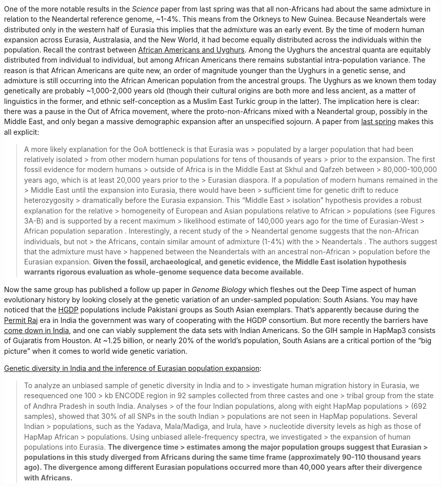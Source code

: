 One of the more notable results in the *Science* paper from last spring was that all non-Africans had about the same admixture in relation to the Neandertal reference genome, \~1-4%. This means from the Orkneys to New Guinea. Because Neandertals were distributed only in the western half of Eurasia this implies that the admixture was an early event. By the time of modern human expansion across Eurasia, Australasia, and the New World, it had become equally distributed across the individuals within the population. Recall the contrast between [African Americans and Uyghurs](http://blogs.discovermagazine.com/gnxp/2010/11/what-intra-inter-population-genetic-variance-tells-us/). Among the Uyghurs the ancestral quanta are equitably distributed from individual to individual, but among African Americans there remains substantial intra-population variance. The reason is that African Americans are quite new, an order of magnitude younger than the Uyghurs in a genetic sense, and admixture is still occurring into the African American population from the ancestral groups. The Uyghurs as we known them today genetically are probably \~1,000-2,000 years old (though their cultural origins are both more and less ancient, as a matter of linguistics in the former, and ethnic self-conception as a Muslim East Turkic group in the latter). The implication here is clear: there was a pause in the Out of Africa movement, where the proto-non-Africans mixed with a Neandertal group, possibly in the Middle East, and only began a massive demographic expansion after an unspecified sojourn. A paper from [last spring](http://blogs.discovermagazine.com/gnxp/2010/07/one-principal-component-to-rule-them-all/) makes this all explicit:

> A more likely explanation for the OoA bottleneck is that Eurasia was > populated by a larger population that had been relatively isolated > from other modern human populations for tens of thousands of years > prior to the expansion. The first fossil evidence for modern humans > outside of Africa is in the Middle East at Skhul and Qafzeh between > 80,000-100,000 years ago, which is at least 20,000 years prior to the > Eurasian diaspora. If a population of modern humans remained in the > Middle East until the expansion into Eurasia, there would have been > sufficient time for genetic drift to reduce heterozygosity > dramatically before the Eurasia expansion. This “Middle East > isolation” hypothesis provides a robust explanation for the relative > homogeneity of European and Asian populations relative to African > populations (see Figures 3A-B) and is supported by a recent maximum > likelihood estimate of 140,000 years ago for the time of Eurasian-West > African population separation . Interestingly, a recent study of the > Neandertal genome suggests that the non-African individuals, but not > the Africans, contain similar amount of admixture (1-4%) with the > Neandertals . The authors suggest that the admixture must have > happened between the Neandertals with an ancestral non-African > population before the Eurasian expansion. **Given the fossil, archaeological, and genetic evidence, the Middle East isolation hypothesis warrants rigorous evaluation as whole-genome sequence data become available.**

Now the same group has published a follow up paper in *Genome Biology* which fleshes out the Deep Time aspect of human evolutionary history by looking closely at the genetic variation of an under-sampled population: South Asians. You may have noticed that the [HGDP](https://en.wikipedia.org/wiki/Human_Genome_Diversity_Project) populations include Pakistani groups as South Asian exemplars. That’s apparently because during the [Permit Raj](https://en.wikipedia.org/wiki/Licence_Raj) era in India the government was wary of cooperating with the HGDP consortium. But more recently the barriers have [come down in India](http://blogs.nature.com/indigenus/2009/12/indian_man_sequenced.html), and one can viably supplement the data sets with Indian Americans. So the GIH sample in HapMap3 consists of Gujaratis from Houston. At \~1.25 billion, or nearly 20% of the world’s population, South Asians are a critical portion of the “big picture” when it comes to world wide genetic variation.

[Genetic diversity in India and the inference of Eurasian population expansion](http://genomebiology.com/2010/11/11/R113/abstract):

> To analyze an unbiased sample of genetic diversity in India and to > investigate human migration history in Eurasia, we resequenced one 100 > kb ENCODE region in 92 samples collected from three castes and one > tribal group from the state of Andhra Pradesh in south India. Analyses > of the four Indian populations, along with eight HapMap populations > (692 samples), showed that 30% of all SNPs in the south Indian > populations are not seen in HapMap populations. Several Indian > populations, such as the Yadava, Mala/Madiga, and Irula, have > nucleotide diversity levels as high as those of HapMap African > populations. Using unbiased allele-frequency spectra, we investigated > the expansion of human populations into Eurasia. **The divergence time > estimates among the major population groups suggest that Eurasian > populations in this study diverged from Africans during the same time frame (approximately 90-110 thousand years ago). The divergence among different Eurasian populations occurred more than 40,000 years after their divergence with Africans.**
